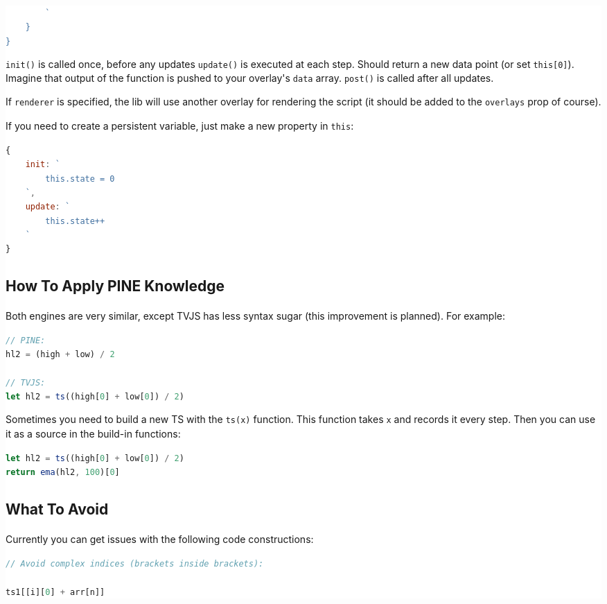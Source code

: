```js
        `
    }
}
```
`init()` is called once, before any updates
`update()` is executed at each step. Should return a new data point (or set `this[0]`). Imagine that output of the function is pushed to your overlay's `data` array.
`post()` is called after all updates.

If `renderer` is specified, the lib will use another overlay for rendering the script (it should be added to the `overlays` prop of course).

If you need to create a persistent variable, just make a new property in `this`:

```js
{
    init: `
        this.state = 0
    `,
    update: `
        this.state++
    `
}
```

## How To Apply PINE Knowledge

Both engines are very similar, except TVJS has less syntax sugar (this improvement is planned). For example:

```js
// PINE:
hl2 = (high + low) / 2

// TVJS:
let hl2 = ts((high[0] + low[0]) / 2)
```

Sometimes you need to build a new TS with the `ts(x)` function. This function takes `x` and records it every step. Then you can use it as a source in the build-in functions:

```js
let hl2 = ts((high[0] + low[0]) / 2)
return ema(hl2, 100)[0]
```

## What To Avoid

Currently you can get issues with the following code constructions:

```js
// Avoid complex indices (brackets inside brackets):

ts1[[i][0] + arr[n]]

```
